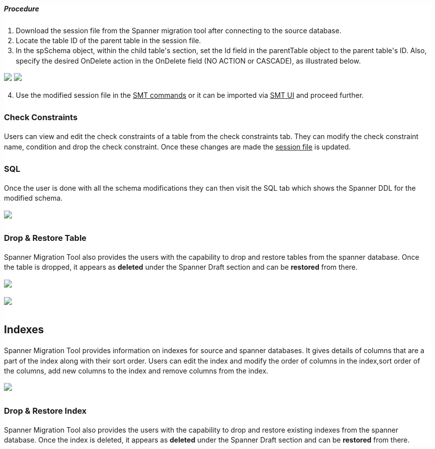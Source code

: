 ##### Procedure

1. Download the session file from the Spanner migration tool after connecting to the source database.
2. Locate the table ID of the parent table in the session file.
3. In the spSchema object, within the child table's section, set the Id field in the parentTable object to the parent table's ID. Also, specify the desired OnDelete action in the OnDelete field (NO ACTION or CASCADE), as illustrated below.

![](https://services.google.com/fh/files/misc/smt_session_interleaving_parent.png)
![](https://services.google.com/fh/files/misc/smt_session_interleaving_child.png)

4. Use the modified session file in the [SMT commands](../../cli/cli.md) or it can be imported via [SMT UI](../connect-source.md#load-session-file) and proceed further.

### Check Constraints
Users can view and edit the check constraints of a table from the check constraints tab. They can modify the check constraint name, condition and drop the check constraint. Once these changes are made the [session file](../ui.md/#termsterminology) is updated.

### SQL

Once the user is done with all the schema modifications they can then visit the SQL tab which shows the Spanner DDL for the modified schema.

![](https://services.google.com/fh/files/helpcenter/asset-tl65unqu1yp.png)

### Drop & Restore Table

Spanner Migration Tool also provides the users with the capability to drop and restore tables from the spanner database. Once the table is dropped, it appears as **deleted** under the Spanner Draft section and can be **restored** from there.

![](https://services.google.com/fh/files/helpcenter/asset-ipyr4k3bttk.png)

![](https://services.google.com/fh/files/helpcenter/asset-0219n5c1npnz.png)

## Indexes

Spanner Migration Tool provides information on indexes for source and spanner databases. It gives details of columns that are a part of the index along with their sort order. Users can edit the index and modify the order of columns in the index,sort order of the columns, add new columns to the index and remove columns from the index.

![](https://services.google.com/fh/files/helpcenter/asset-tlaxupk31pe.png)

### Drop & Restore Index

Spanner Migration Tool also provides the users with the capability to drop and restore existing indexes from the spanner database. Once the index is deleted, it appears as **deleted** under the Spanner Draft section and can be **restored** from there.
